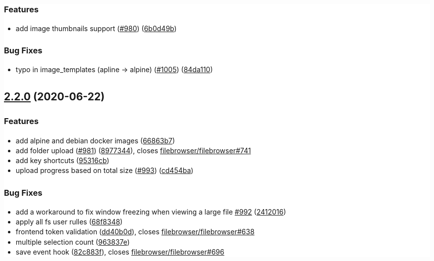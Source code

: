 
### Features

* add image thumbnails support ([#980](https://github.com/Auridh/filebrowser/issues/980)) ([6b0d49b](https://github.com/Auridh/filebrowser/commit/6b0d49b1fc8bdce89576ba91cc0b8ec594fcd625))


### Bug Fixes

* typo in image_templates (apline -> alpine) ([#1005](https://github.com/Auridh/filebrowser/issues/1005)) ([84da110](https://github.com/Auridh/filebrowser/commit/84da11008516a371fc0446d97863dc14d337aa25))

## [2.2.0](https://github.com/Auridh/filebrowser/compare/v2.1.2...v2.2.0) (2020-06-22)


### Features

* add alpine and debian docker images ([66863b7](https://github.com/Auridh/filebrowser/commit/66863b72f7664e6cb9417f7da542a92fa77ca635))
* add folder upload ([#981](https://github.com/Auridh/filebrowser/issues/981)) ([8977344](https://github.com/Auridh/filebrowser/commit/89773447a56675b298394149d7a05c5df4039f14)), closes [filebrowser/filebrowser#741](https://github.com/Auridh/filebrowser/issues/741)
* add key shortcuts ([95316cb](https://github.com/Auridh/filebrowser/commit/95316cbe8c8ac3dbb28310bc11ec347c0caf699b))
* upload progress based on total size ([#993](https://github.com/Auridh/filebrowser/issues/993)) ([cd454ba](https://github.com/Auridh/filebrowser/commit/cd454bae51f40b1249e6fa6133c2949970eb3018))


### Bug Fixes

* add a workaround to fix window freezing when viewing a large file [#992](https://github.com/Auridh/filebrowser/issues/992) ([2412016](https://github.com/Auridh/filebrowser/commit/241201657c2bf01806d02a297eb846b26102a479))
* apply all fs user rulles ([68f8348](https://github.com/Auridh/filebrowser/commit/68f8348ddeecba570a361e7aba4546052cc3e356))
* frontend token validation ([dd40b0d](https://github.com/Auridh/filebrowser/commit/dd40b0d9b9cc6268a611306ac4684a1af852b79d)), closes [filebrowser/filebrowser#638](https://github.com/Auridh/filebrowser/issues/638)
* multiple selection count ([963837e](https://github.com/Auridh/filebrowser/commit/963837ef1dc6e2e84fcf924606ce388ac30f3891))
* save event hook ([82c883f](https://github.com/Auridh/filebrowser/commit/82c883f95eead9eebe215e230f74773c945f864a)), closes [filebrowser/filebrowser#696](https://github.com/Auridh/filebrowser/issues/696)
